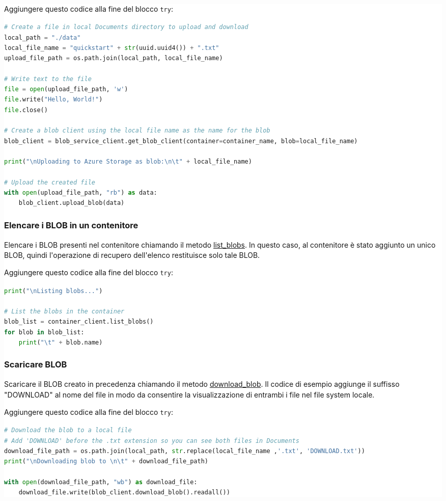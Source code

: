 Aggiungere questo codice alla fine del blocco `try`:

```python
# Create a file in local Documents directory to upload and download
local_path = "./data"
local_file_name = "quickstart" + str(uuid.uuid4()) + ".txt"
upload_file_path = os.path.join(local_path, local_file_name)

# Write text to the file
file = open(upload_file_path, 'w')
file.write("Hello, World!")
file.close()

# Create a blob client using the local file name as the name for the blob
blob_client = blob_service_client.get_blob_client(container=container_name, blob=local_file_name)

print("\nUploading to Azure Storage as blob:\n\t" + local_file_name)

# Upload the created file
with open(upload_file_path, "rb") as data:
    blob_client.upload_blob(data)
```

### <a name="list-the-blobs-in-a-container"></a>Elencare i BLOB in un contenitore

Elencare i BLOB presenti nel contenitore chiamando il metodo [list_blobs](/python/api/azure-storage-blob/azure.storage.blob.containerclient#list-blobs-name-starts-with-none--include-none----kwargs-). In questo caso, al contenitore è stato aggiunto un unico BLOB, quindi l'operazione di recupero dell'elenco restituisce solo tale BLOB.

Aggiungere questo codice alla fine del blocco `try`:

```python
print("\nListing blobs...")

# List the blobs in the container
blob_list = container_client.list_blobs()
for blob in blob_list:
    print("\t" + blob.name)
```

### <a name="download-blobs"></a>Scaricare BLOB

Scaricare il BLOB creato in precedenza chiamando il metodo [download_blob](/python/api/azure-storage-blob/azure.storage.blob.blobclient#download-blob-offset-none--length-none----kwargs-). Il codice di esempio aggiunge il suffisso "DOWNLOAD" al nome del file in modo da consentire la visualizzazione di entrambi i file nel file system locale.

Aggiungere questo codice alla fine del blocco `try`:

```python
# Download the blob to a local file
# Add 'DOWNLOAD' before the .txt extension so you can see both files in Documents
download_file_path = os.path.join(local_path, str.replace(local_file_name ,'.txt', 'DOWNLOAD.txt'))
print("\nDownloading blob to \n\t" + download_file_path)

with open(download_file_path, "wb") as download_file:
    download_file.write(blob_client.download_blob().readall())
```
